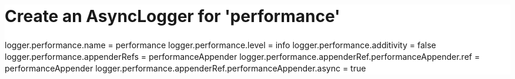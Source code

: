 # Create an AsyncLogger for 'performance'
logger.performance.name = performance
logger.performance.level = info
logger.performance.additivity = false
logger.performance.appenderRefs = performanceAppender
logger.performance.appenderRef.performanceAppender.ref = performanceAppender
logger.performance.appenderRef.performanceAppender.async = true